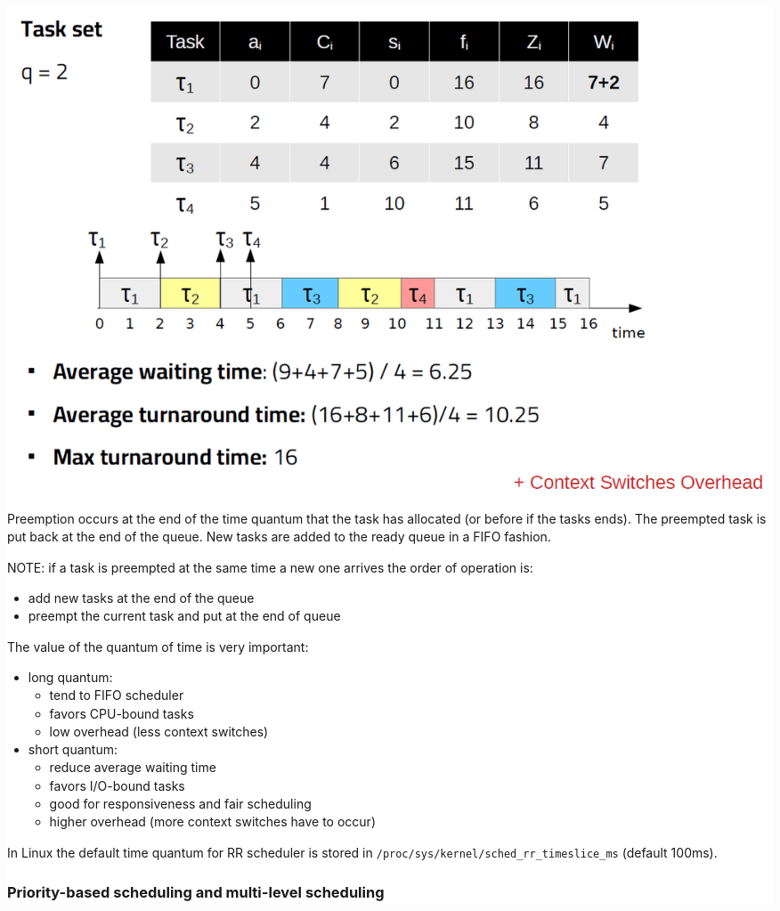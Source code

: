 ![RR_scheduler](assets/RR_scheduler.png)

Preemption occurs at the end of the time quantum that the task has allocated (or before if the tasks ends). The preempted task is put back at the end of the queue. New tasks are added to the ready queue in a FIFO fashion.

NOTE: if a task is preempted at the same time a new one arrives the order of operation is:

- add new tasks at the end of the queue
- preempt the current task and put at the end of queue

The value of the quantum of time is very important:

- long quantum:
  - tend to FIFO scheduler
  - favors CPU-bound tasks
  - low overhead (less context switches)
- short quantum:
  - reduce average waiting time
  - favors I/O-bound tasks
  - good for responsiveness and fair scheduling
  - higher overhead (more context switches have to occur)

In Linux the default time quantum for RR scheduler is stored in `/proc/sys/kernel/sched_rr_timeslice_ms` (default 100ms).

### Priority-based scheduling and multi-level scheduling
